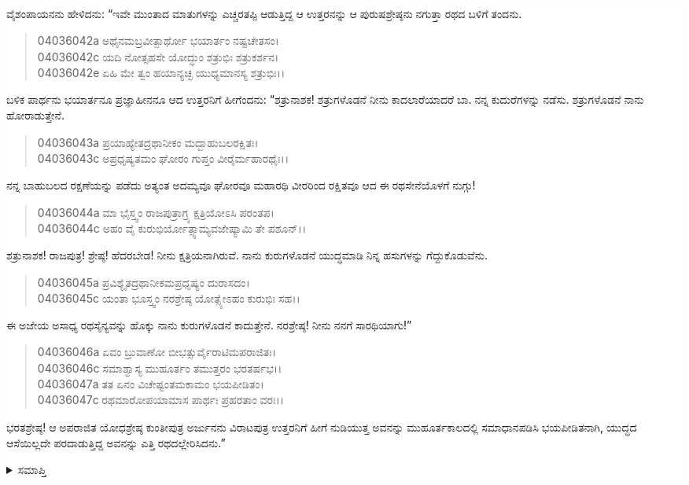 ವೈಶಂಪಾಯನನು ಹೇಳಿದನು: “ಇವೇ ಮುಂತಾದ ಮಾತುಗಳನ್ನು ಎಚ್ಚರತಪ್ಪಿ ಆಡುತ್ತಿದ್ದ ಆ ಉತ್ತರನನ್ನು ಆ ಪುರುಷಶ್ರೇಷ್ಠನು ನಗುತ್ತಾ ರಥದ ಬಳಿಗೆ ತಂದನು.

> 04036042a ಅಥೈನಮಬ್ರವೀತ್ಪಾರ್ಥೋ ಭಯಾರ್ತಂ ನಷ್ಟಚೇತಸಂ।  
04036042c ಯದಿ ನೋತ್ಸಹಸೇ ಯೋದ್ಧುಂ ಶತ್ರುಭಿಃ ಶತ್ರುಕರ್ಶನ।  
04036042e ಏಹಿ ಮೇ ತ್ವಂ ಹಯಾನ್ಯಚ್ಛ ಯುಧ್ಯಮಾನಸ್ಯ ಶತ್ರುಭಿಃ।।

ಬಳಿಕ ಪಾರ್ಥನು ಭಯಾರ್ತನೂ ಪ್ರಜ್ಞಾಹೀನನೂ ಆದ ಉತ್ತರನಿಗೆ ಹೀಗೆಂದನು: “ಶತ್ರುನಾಶಕ! ಶತ್ರುಗಳೊಡನೆ ನೀನು ಕಾದಲಾರೆಯಾದರೆ ಬಾ. ನನ್ನ ಕುದುರೆಗಳನ್ನು ನಡೆಸು. ಶತ್ರುಗಳೊಡನೆ ನಾನು ಹೋರಾಡುತ್ತೇನೆ.

> 04036043a ಪ್ರಯಾಹ್ಯೇತದ್ರಥಾನೀಕಂ ಮದ್ಬಾಹುಬಲರಕ್ಷಿತಃ।  
04036043c ಅಪ್ರಧೃಷ್ಯತಮಂ ಘೋರಂ ಗುಪ್ತಂ ವೀರೈರ್ಮಹಾರಥೈಃ।।

ನನ್ನ ಬಾಹುಬಲದ ರಕ್ಷಣೆಯನ್ನು ಪಡೆದು ಅತ್ಯಂತ ಅದಮ್ಯವೂ ಘೋರವೂ ಮಹಾರಥಿ ವೀರರಿಂದ ರಕ್ಷಿತವೂ ಆದ ಈ ರಥಸೇನೆಯೊಳಗೆ ನುಗ್ಗು!

> 04036044a ಮಾ ಭೈಸ್ತ್ವಂ ರಾಜಪುತ್ರಾಗ್ರ್ಯ ಕ್ಷತ್ರಿಯೋಽಸಿ ಪರಂತಪ।  
04036044c ಅಹಂ ವೈ ಕುರುಭಿರ್ಯೋತ್ಸ್ಯಾಮ್ಯವಜೇಷ್ಯಾಮಿ ತೇ ಪಶೂನ್।।

ಶತ್ರುನಾಶಕ! ರಾಜಪುತ್ರ! ಶ್ರೇಷ್ಠ! ಹೆದರಬೇಡ! ನೀನು ಕ್ಷತ್ರಿಯನಾಗಿರುವೆ. ನಾನು ಕುರುಗಳೊಡನೆ ಯುದ್ಧಮಾಡಿ ನಿನ್ನ ಹಸುಗಳನ್ನು ಗೆದ್ದುಕೊಡುವೆನು.

> 04036045a ಪ್ರವಿಶ್ಯೈತದ್ರಥಾನೀಕಮಪ್ರಧೃಷ್ಯಂ ದುರಾಸದಂ।  
04036045c ಯಂತಾ ಭೂಸ್ತ್ವಂ ನರಶ್ರೇಷ್ಠ ಯೋತ್ಸ್ಯೇಽಹಂ ಕುರುಭಿಃ ಸಹ।।

ಈ ಅಜೇಯ ಅಸಾಧ್ಯ ರಥಸೈನ್ಯವನ್ನು ಹೊಕ್ಕು ನಾನು ಕುರುಗಳೊಡನೆ ಕಾದುತ್ತೇನೆ. ನರಶ್ರೇಷ್ಠ! ನೀನು ನನಗೆ ಸಾರಥಿಯಾಗು!”

> 04036046a ಏವಂ ಬ್ರುವಾಣೋ ಬೀಭತ್ಸುರ್ವೈರಾಟಿಮಪರಾಜಿತಃ।   
04036046c ಸಮಾಶ್ವಾಸ್ಯ ಮುಹೂರ್ತಂ ತಮುತ್ತರಂ ಭರತರ್ಷಭ।।  
04036047a ತತ ಏನಂ ವಿಚೇಷ್ಟಂತಮಕಾಮಂ ಭಯಪೀಡಿತಂ।  
04036047c ರಥಮಾರೋಪಯಾಮಾಸ ಪಾರ್ಥಃ ಪ್ರಹರತಾಂ ವರಃ।।

ಭರತಶ್ರೇಷ್ಠ! ಆ ಅಪರಾಜಿತ ಯೋಧಶ್ರೇಷ್ಠ ಕುಂತೀಪುತ್ರ ಅರ್ಜುನನು ವಿರಾಟಪುತ್ರ ಉತ್ತರನಿಗೆ ಹೀಗೆ ನುಡಿಯುತ್ತ ಅವನನ್ನು ಮುಹೂರ್ತಕಾಲದಲ್ಲಿ ಸಮಾಧಾನಪಡಿಸಿ ಭಯಪೀಡಿತನಾಗಿ, ಯುದ್ಧದ ಆಸೆಯಿಲ್ಲದೇ ಪರದಾಡುತ್ತಿದ್ದ ಅವನನ್ನು ಎತ್ತಿ ರಥದಲ್ಲೇರಿಸಿದನು.”


<details><summary>ಸಮಾಪ್ತಿ</summary></details>
